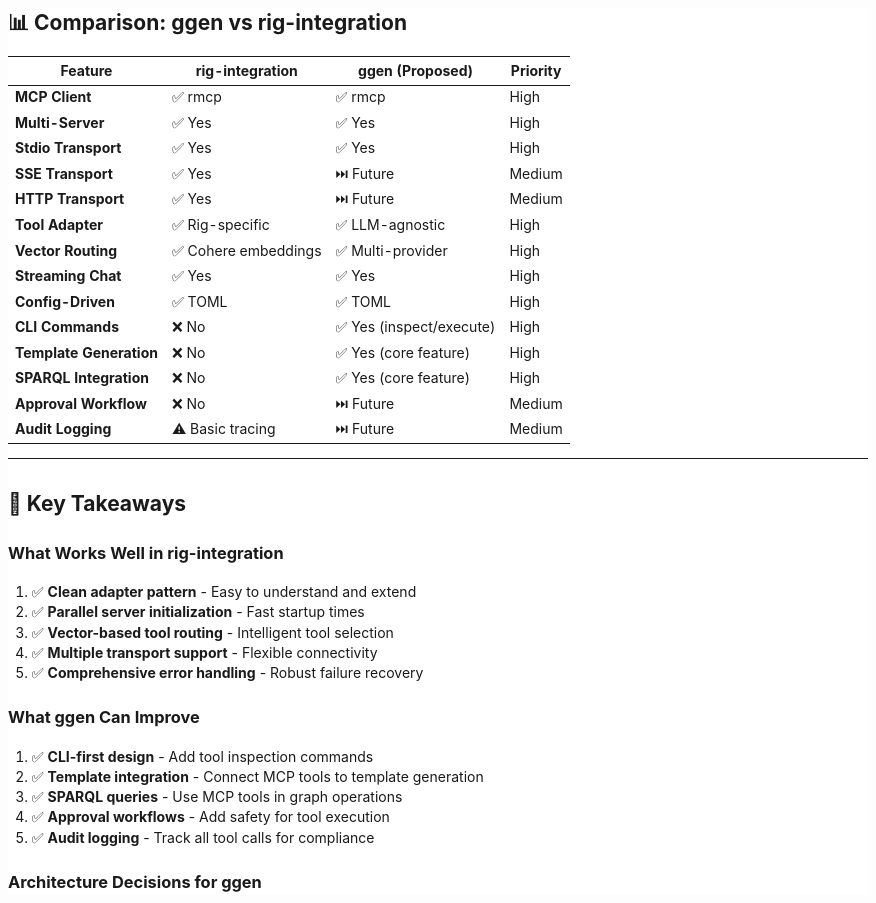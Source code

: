 
## 📊 Comparison: ggen vs rig-integration

| Feature | rig-integration | ggen (Proposed) | Priority |
|---------|-----------------|------------------|----------|
| **MCP Client** | ✅ rmcp | ✅ rmcp | High |
| **Multi-Server** | ✅ Yes | ✅ Yes | High |
| **Stdio Transport** | ✅ Yes | ✅ Yes | High |
| **SSE Transport** | ✅ Yes | ⏭️ Future | Medium |
| **HTTP Transport** | ✅ Yes | ⏭️ Future | Medium |
| **Tool Adapter** | ✅ Rig-specific | ✅ LLM-agnostic | High |
| **Vector Routing** | ✅ Cohere embeddings | ✅ Multi-provider | High |
| **Streaming Chat** | ✅ Yes | ✅ Yes | High |
| **Config-Driven** | ✅ TOML | ✅ TOML | High |
| **CLI Commands** | ❌ No | ✅ Yes (inspect/execute) | High |
| **Template Generation** | ❌ No | ✅ Yes (core feature) | High |
| **SPARQL Integration** | ❌ No | ✅ Yes (core feature) | High |
| **Approval Workflow** | ❌ No | ⏭️ Future | Medium |
| **Audit Logging** | ⚠️ Basic tracing | ⏭️ Future | Medium |

---

## 🎯 Key Takeaways

### What Works Well in rig-integration

1. ✅ **Clean adapter pattern** - Easy to understand and extend
2. ✅ **Parallel server initialization** - Fast startup times
3. ✅ **Vector-based tool routing** - Intelligent tool selection
4. ✅ **Multiple transport support** - Flexible connectivity
5. ✅ **Comprehensive error handling** - Robust failure recovery

### What ggen Can Improve

1. ✅ **CLI-first design** - Add tool inspection commands
2. ✅ **Template integration** - Connect MCP tools to template generation
3. ✅ **SPARQL queries** - Use MCP tools in graph operations
4. ✅ **Approval workflows** - Add safety for tool execution
5. ✅ **Audit logging** - Track all tool calls for compliance

### Architecture Decisions for ggen
